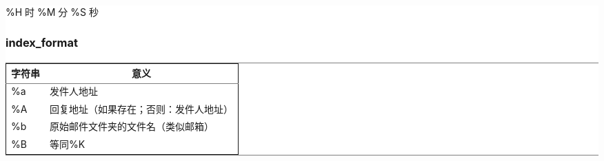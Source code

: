
<tr>
<td class="org-left">%H</td>
<td class="org-left">时</td>
</tr>


<tr>
<td class="org-left">%M</td>
<td class="org-left">分</td>
</tr>


<tr>
<td class="org-left">%S</td>
<td class="org-left">秒</td>
</tr>
</tbody>
</table>


### index_format

<table border="2" cellspacing="0" cellpadding="6" rules="groups" frame="hsides">


<colgroup>
<col  class="org-left" />

<col  class="org-left" />
</colgroup>
<thead>
<tr>
<th scope="col" class="org-left">字符串</th>
<th scope="col" class="org-left">意义</th>
</tr>
</thead>

<tbody>
<tr>
<td class="org-left">%a</td>
<td class="org-left">发件人地址</td>
</tr>


<tr>
<td class="org-left">%A</td>
<td class="org-left">回复地址（如果存在；否则：发件人地址）</td>
</tr>


<tr>
<td class="org-left">%b</td>
<td class="org-left">原始邮件文件夹的文件名（类似邮箱）</td>
</tr>


<tr>
<td class="org-left">%B</td>
<td class="org-left">等同%K</td>
</tr>
